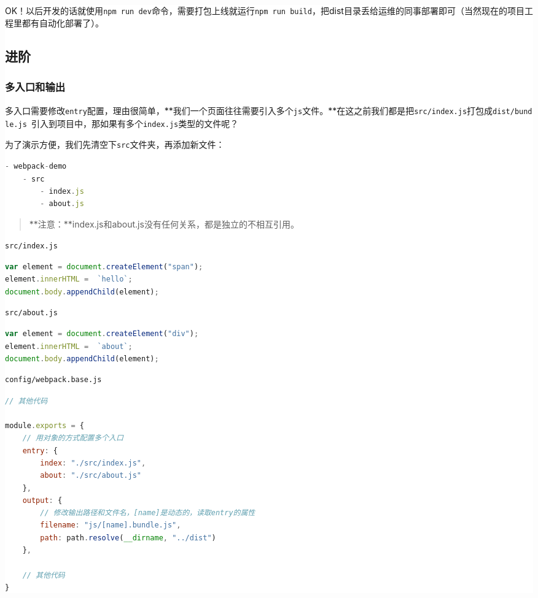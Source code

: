 

OK！以后开发的话就使用`npm run dev`命令，需要打包上线就运行`npm run build`，把dist目录丢给运维的同事部署即可（当然现在的项目工程里都有自动化部署了）。



## 进阶



### 多入口和输出

多入口需要修改`entry`配置，理由很简单，**我们一个页面往往需要引入多个`js`文件。**在这之前我们都是把`src/index.js`打包成`dist/bundle.js `引入到项目中，那如果有多个`index.js`类型的文件呢？

为了演示方便，我们先清空下`src`文件夹，再添加新文件：

```js
- webpack-demo
	- src
		- index.js
		- about.js

```



> **注意：**index.js和about.js没有任何关系，都是独立的不相互引用。



`src/index.js`

```js
var element = document.createElement("span");
element.innerHTML =  `hello`;
document.body.appendChild(element);

```



`src/about.js`

```js
var element = document.createElement("div");
element.innerHTML =  `about`;
document.body.appendChild(element);

```



`config/webpack.base.js`

```js
// 其他代码

module.exports = {
    // 用对象的方式配置多个入口
    entry: {
        index: "./src/index.js",
        about: "./src/about.js"
    },
    output: {
        // 修改输出路径和文件名，[name]是动态的，读取entry的属性
        filename: "js/[name].bundle.js",			
        path: path.resolve(__dirname, "../dist")
    },
    
    // 其他代码
}

```
